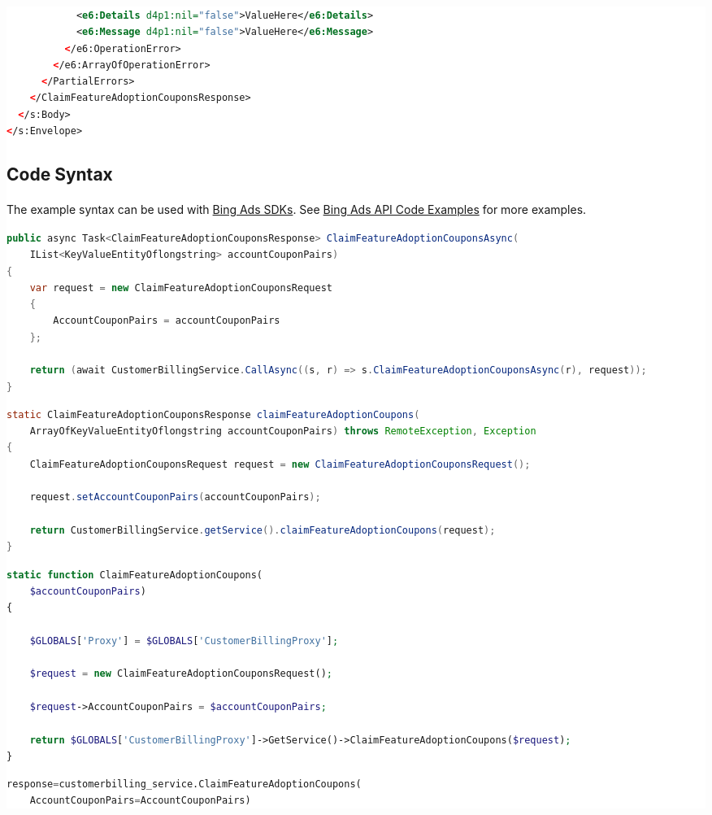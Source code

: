 ```xml
            <e6:Details d4p1:nil="false">ValueHere</e6:Details>
            <e6:Message d4p1:nil="false">ValueHere</e6:Message>
          </e6:OperationError>
        </e6:ArrayOfOperationError>
      </PartialErrors>
    </ClaimFeatureAdoptionCouponsResponse>
  </s:Body>
</s:Envelope>
```

## <a name="example"></a>Code Syntax
The example syntax can be used with [Bing Ads SDKs](../guides/client-libraries.md). See [Bing Ads API Code Examples](../guides/code-examples.md) for more examples.
```csharp
public async Task<ClaimFeatureAdoptionCouponsResponse> ClaimFeatureAdoptionCouponsAsync(
	IList<KeyValueEntityOflongstring> accountCouponPairs)
{
	var request = new ClaimFeatureAdoptionCouponsRequest
	{
		AccountCouponPairs = accountCouponPairs
	};

	return (await CustomerBillingService.CallAsync((s, r) => s.ClaimFeatureAdoptionCouponsAsync(r), request));
}
```
```java
static ClaimFeatureAdoptionCouponsResponse claimFeatureAdoptionCoupons(
	ArrayOfKeyValueEntityOflongstring accountCouponPairs) throws RemoteException, Exception
{
	ClaimFeatureAdoptionCouponsRequest request = new ClaimFeatureAdoptionCouponsRequest();

	request.setAccountCouponPairs(accountCouponPairs);

	return CustomerBillingService.getService().claimFeatureAdoptionCoupons(request);
}
```
```php
static function ClaimFeatureAdoptionCoupons(
	$accountCouponPairs)
{

	$GLOBALS['Proxy'] = $GLOBALS['CustomerBillingProxy'];

	$request = new ClaimFeatureAdoptionCouponsRequest();

	$request->AccountCouponPairs = $accountCouponPairs;

	return $GLOBALS['CustomerBillingProxy']->GetService()->ClaimFeatureAdoptionCoupons($request);
}
```
```python
response=customerbilling_service.ClaimFeatureAdoptionCoupons(
	AccountCouponPairs=AccountCouponPairs)
```
